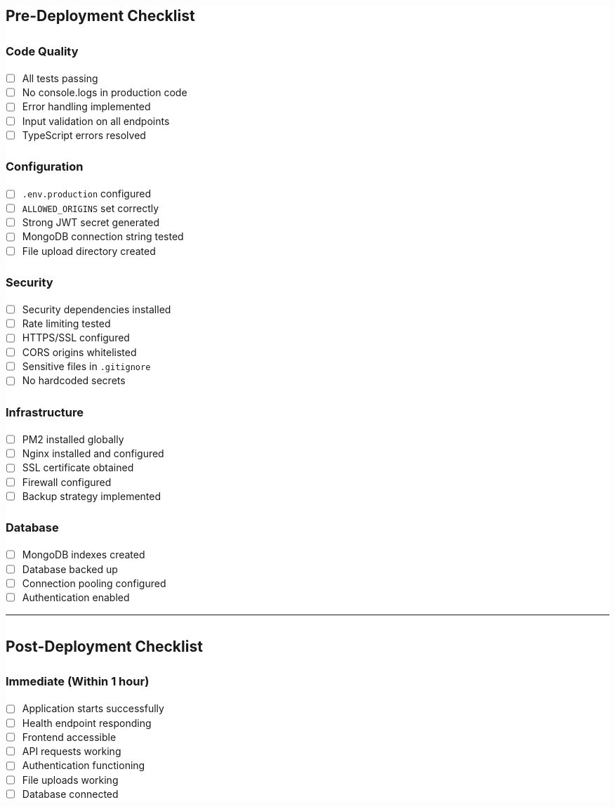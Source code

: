 
## Pre-Deployment Checklist

### Code Quality
- [ ] All tests passing
- [ ] No console.logs in production code
- [ ] Error handling implemented
- [ ] Input validation on all endpoints
- [ ] TypeScript errors resolved

### Configuration
- [ ] `.env.production` configured
- [ ] `ALLOWED_ORIGINS` set correctly
- [ ] Strong JWT secret generated
- [ ] MongoDB connection string tested
- [ ] File upload directory created

### Security
- [ ] Security dependencies installed
- [ ] Rate limiting tested
- [ ] HTTPS/SSL configured
- [ ] CORS origins whitelisted
- [ ] Sensitive files in `.gitignore`
- [ ] No hardcoded secrets

### Infrastructure
- [ ] PM2 installed globally
- [ ] Nginx installed and configured
- [ ] SSL certificate obtained
- [ ] Firewall configured
- [ ] Backup strategy implemented

### Database
- [ ] MongoDB indexes created
- [ ] Database backed up
- [ ] Connection pooling configured
- [ ] Authentication enabled

---

## Post-Deployment Checklist

### Immediate (Within 1 hour)
- [ ] Application starts successfully
- [ ] Health endpoint responding
- [ ] Frontend accessible
- [ ] API requests working
- [ ] Authentication functioning
- [ ] File uploads working
- [ ] Database connected
